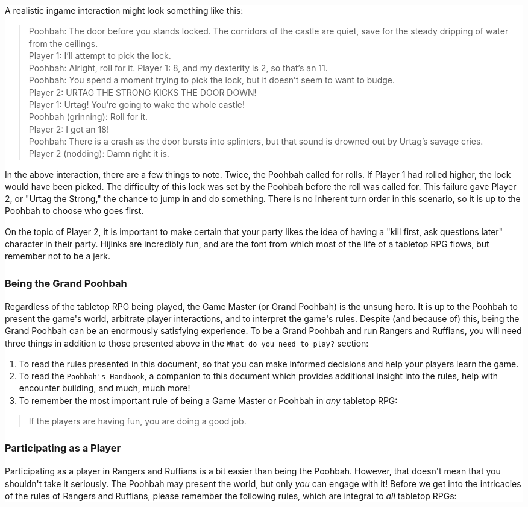  
A realistic ingame interaction might look something like this:
  
  
>Poohbah: The door before you stands locked. The corridors of the castle are quiet, save for the steady dripping of water from the ceilings.  
Player 1: I’ll attempt to pick the lock.  
Poohbah: Alright, roll for it.
Player 1: 8, and my dexterity is 2, so that’s an 11.  
Poohbah: You spend a moment trying to pick the lock, but it doesn’t seem to want to budge.  
Player 2: URTAG THE STRONG KICKS THE DOOR DOWN!  
Player 1: Urtag! You’re going to wake the whole castle!  
Poohbah (grinning): Roll for it.  
Player 2: I got an 18!  
Poohbah: There is a crash as the door bursts into splinters, but that sound is drowned out by Urtag’s savage cries.  
Player 2 (nodding): Damn right it is.  
  
  
In the above interaction, there are a few things to note. Twice, the Poohbah called for rolls.
If Player 1 had rolled higher, the lock would have been picked. The difficulty of this lock was
set by the Poohbah before the roll was called for. This failure gave Player 2, or "Urtag the
Strong," the chance to jump in and do something. There is no inherent turn order in this scenario,
so it is up to the Poohbah to choose who goes first.
  
  
On the topic of Player 2, it is important to make certain that your party likes the idea of
having a "kill first, ask questions later" character in their party. Hijinks are incredibly fun,
and are the font from which most of the life of a tabletop RPG flows, but remember not to be a jerk.
  
  
  
  

  
### Being the Grand Poohbah
Regardless of the tabletop RPG being played, the Game Master (or Grand Poohbah)
is the unsung hero. It is up to the Poohbah to present the game's world,
arbitrate player interactions, and to interpret the game's rules. Despite
(and because of) this, being the Grand Poohbah can be an enormously satisfying
experience. To be a Grand Poohbah and run Rangers and Ruffians, you will need
three things in addition to those presented above in the ```What do you need to play?```
section:
  
  
1. To read the rules presented in this document, so that you can make informed decisions
   and help your players learn the game.
2. To read the ```Poohbah's Handbook```, a companion to this document which provides
   additional insight into the rules, help with encounter building, and much, much more!
3. To remember the most important rule of being a Game Master or Poohbah in _any_ tabletop RPG:
  
  
>If the players are having fun, you are doing a good job.
  
  

  
### Participating as a Player
Participating as a player in Rangers and Ruffians is a bit easier than being the
Poohbah. However, that doesn't mean that you shouldn't take it seriously. The
Poohbah may present the world, but only _you_ can engage with it! Before we get
into the intricacies of the rules of Rangers and Ruffians, please remember the
following rules, which are integral to _all_ tabletop RPGs:
  